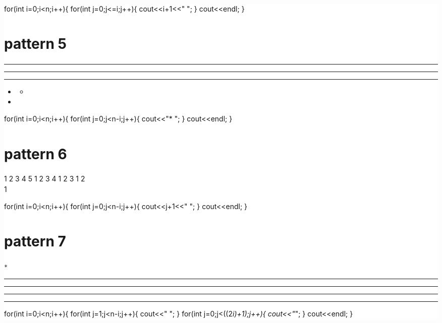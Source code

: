 for(int i=0;i<n;i++){
   for(int j=0;j<=i;j++){
       cout<<i+1<<" ";
    }
    cout<<endl;
}


# pattern 5
* * * * *
* * * * 
* * * 
* *  
*

for(int i=0;i<n;i++){
   for(int j=0;j<n-i;j++){
       cout<<"* ";
    }
    cout<<endl;
}


# pattern 6
1 2 3 4 5
1 2 3 4
1 2 3 
1 2  
1 

for(int i=0;i<n;i++){
    for(int j=0;j<n-i;j++){
        cout<<j+1<<" ";
    }
    cout<<endl;
}


# pattern 7
    *
   ***  
  *****
 *******
*********

for(int i=0;i<n;i++){
    for(int j=1;j<n-i;j++){
        cout<<" ";
    }
    for(int j=0;j<((2*i)+1);j++){
        cout<<"*";
    }
    cout<<endl;
}
